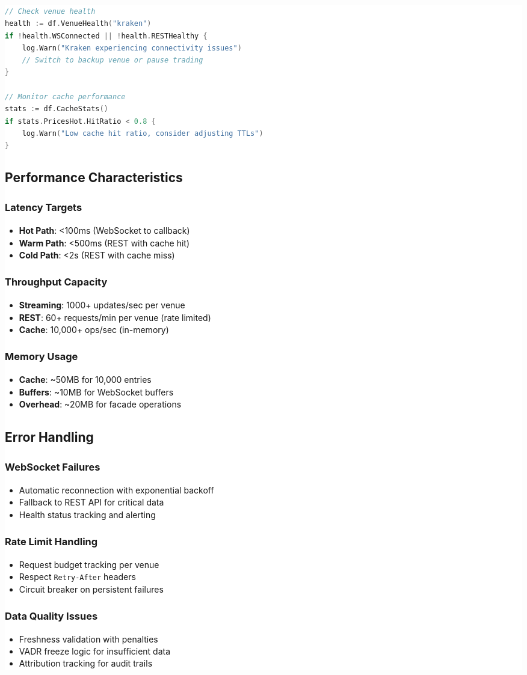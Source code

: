 ```go
// Check venue health
health := df.VenueHealth("kraken")
if !health.WSConnected || !health.RESTHealthy {
    log.Warn("Kraken experiencing connectivity issues")
    // Switch to backup venue or pause trading
}

// Monitor cache performance
stats := df.CacheStats()
if stats.PricesHot.HitRatio < 0.8 {
    log.Warn("Low cache hit ratio, consider adjusting TTLs")
}
```

## Performance Characteristics

### Latency Targets
- **Hot Path**: <100ms (WebSocket to callback)
- **Warm Path**: <500ms (REST with cache hit)
- **Cold Path**: <2s (REST with cache miss)

### Throughput Capacity
- **Streaming**: 1000+ updates/sec per venue
- **REST**: 60+ requests/min per venue (rate limited)
- **Cache**: 10,000+ ops/sec (in-memory)

### Memory Usage
- **Cache**: ~50MB for 10,000 entries
- **Buffers**: ~10MB for WebSocket buffers
- **Overhead**: ~20MB for facade operations

## Error Handling

### WebSocket Failures
- Automatic reconnection with exponential backoff
- Fallback to REST API for critical data
- Health status tracking and alerting

### Rate Limit Handling
- Request budget tracking per venue
- Respect `Retry-After` headers
- Circuit breaker on persistent failures

### Data Quality Issues
- Freshness validation with penalties
- VADR freeze logic for insufficient data
- Attribution tracking for audit trails
